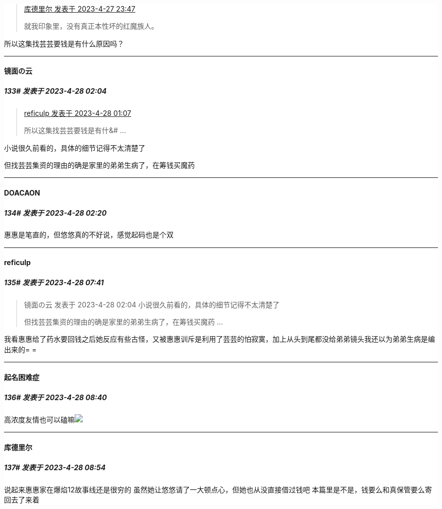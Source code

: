 <blockquote><a href="httphttps://bbs.saraba1st.com/2b/forum.php?mod=redirect&amp;goto=findpost&amp;pid=60642018&amp;ptid=2071978" target="_blank">库德里尔 发表于 2023-4-27 23:47</a>

就我印象里，没有真正本性坏的红魔族人。</blockquote>
所以这集找芸芸要钱是有什么原因吗？


*****

####  镜面の云  
##### 133#       发表于 2023-4-28 02:04

<blockquote><a href="httphttps://bbs.saraba1st.com/2b/forum.php?mod=redirect&amp;goto=findpost&amp;pid=60642736&amp;ptid=2071978" target="_blank">reficulp 发表于 2023-4-28 01:07</a>

所以这集找芸芸要钱是有什&amp;# ...</blockquote>
小说很久前看的，具体的细节记得不太清楚了

但找芸芸集资的理由的确是家里的弟弟生病了，在筹钱买魔药

*****

####  DOACAON  
##### 134#       发表于 2023-4-28 02:20

惠惠是笔直的，但悠悠真的不好说，感觉起码也是个双


*****

####  reficulp  
##### 135#       发表于 2023-4-28 07:41

<blockquote>镜面の云 发表于 2023-4-28 02:04
小说很久前看的，具体的细节记得不太清楚了

但找芸芸集资的理由的确是家里的弟弟生病了，在筹钱买魔药 ...</blockquote>
我看惠惠给了药水要回钱之后她反应有些古怪，又被惠惠训斥是利用了芸芸的怕寂寞，加上从头到尾都没给弟弟镜头我还以为弟弟生病是编出来的= =


*****

####  起名困难症  
##### 136#       发表于 2023-4-28 08:40

高浓度友情也可以磕嘛<img src="https://static.saraba1st.com/image/smiley/face2017/067.png" referrerpolicy="no-referrer">


*****

####  库德里尔  
##### 137#       发表于 2023-4-28 08:54

说起来惠惠家在爆焰12故事线还是很穷的 虽然她让悠悠请了一大顿点心，但她也从没直接借过钱吧
本篇里是不是，钱要么和真保管要么寄回去了来着

